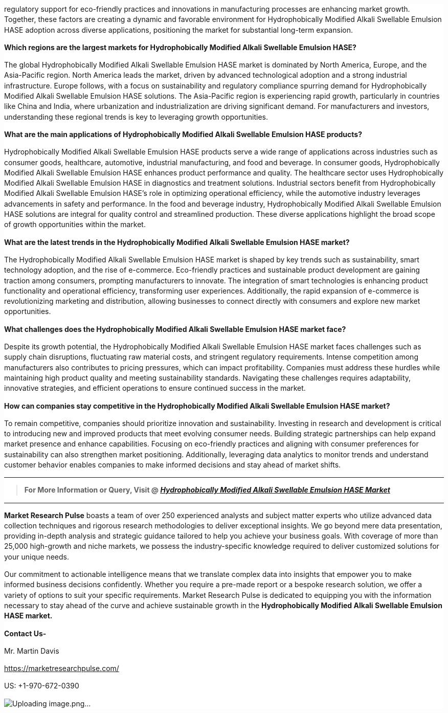 regulatory support for eco-friendly practices and innovations in manufacturing processes are enhancing market growth. Together, these factors are creating a dynamic and favorable environment for Hydrophobically Modified Alkali Swellable Emulsion HASE adoption across diverse applications, positioning the market for substantial long-term expansion.</p><p><strong>Which regions are the largest markets for Hydrophobically Modified Alkali Swellable Emulsion HASE?</strong></p><p>The global Hydrophobically Modified Alkali Swellable Emulsion HASE market is dominated by North America, Europe, and the Asia-Pacific region. North America leads the market, driven by advanced technological adoption and a strong industrial infrastructure. Europe follows, with a focus on sustainability and regulatory compliance spurring demand for Hydrophobically Modified Alkali Swellable Emulsion HASE solutions. The Asia-Pacific region is experiencing rapid growth, particularly in countries like China and India, where urbanization and industrialization are driving significant demand. For manufacturers and investors, understanding these regional trends is key to leveraging growth opportunities.</p><p><strong>What are the main applications of Hydrophobically Modified Alkali Swellable Emulsion HASE products?</strong></p><p>Hydrophobically Modified Alkali Swellable Emulsion HASE products serve a wide range of applications across industries such as consumer goods, healthcare, automotive, industrial manufacturing, and food and beverage. In consumer goods, Hydrophobically Modified Alkali Swellable Emulsion HASE enhances product performance and quality. The healthcare sector uses Hydrophobically Modified Alkali Swellable Emulsion HASE in diagnostics and treatment solutions. Industrial sectors benefit from Hydrophobically Modified Alkali Swellable Emulsion HASE&rsquo;s role in optimizing operational efficiency, while the automotive industry leverages advancements in safety and performance. In the food and beverage industry, Hydrophobically Modified Alkali Swellable Emulsion HASE solutions are integral for quality control and streamlined production. These diverse applications highlight the broad scope of growth opportunities within the market.</p><p><strong>What are the latest trends in the Hydrophobically Modified Alkali Swellable Emulsion HASE market?</strong></p><p>The Hydrophobically Modified Alkali Swellable Emulsion HASE market is shaped by key trends such as sustainability, smart technology adoption, and the rise of e-commerce. Eco-friendly practices and sustainable product development are gaining traction among consumers, prompting manufacturers to innovate. The integration of smart technologies is enhancing product functionality and operational efficiency, transforming user experiences. Additionally, the rapid expansion of e-commerce is revolutionizing marketing and distribution, allowing businesses to connect directly with consumers and explore new market opportunities.</p><p><strong>What challenges does the Hydrophobically Modified Alkali Swellable Emulsion HASE market face?</strong></p><p>Despite its growth potential, the Hydrophobically Modified Alkali Swellable Emulsion HASE market faces challenges such as supply chain disruptions, fluctuating raw material costs, and stringent regulatory requirements. Intense competition among manufacturers also contributes to pricing pressures, which can impact profitability. Companies must address these hurdles while maintaining high product quality and meeting sustainability standards. Navigating these challenges requires adaptability, innovative strategies, and efficient operations to ensure continued success in the market.</p><p><strong>How can companies stay competitive in the Hydrophobically Modified Alkali Swellable Emulsion HASE market?</strong></p><p>To remain competitive, companies should prioritize innovation and sustainability. Investing in research and development is critical to introducing new and improved products that meet evolving consumer needs. Building strategic partnerships can help expand market presence and enhance capabilities. Focusing on eco-friendly practices and aligning with consumer preferences for sustainability can also strengthen market positioning. Additionally, leveraging data analytics to monitor trends and understand customer behavior enables companies to make informed decisions and stay ahead of market shifts.</p><hr /><blockquote><p><strong>For More Information or Query, Visit @&nbsp;<em><a href="https://marketresearchpulse.com/report/55945/hydrophobically-modified-alkali-swellable-emulsion-hase-market?utm_source=Linkedin&utm_medium=027">Hydrophobically Modified Alkali Swellable Emulsion HASE Market</a></em></strong></p></blockquote><hr /><p><strong>Market Research Pulse</strong> boasts a team of over 250 experienced analysts and subject matter experts who utilize advanced data collection techniques and rigorous research methodologies to deliver exceptional insights. We go beyond mere data presentation, providing in-depth analysis and strategic guidance tailored to help you achieve your business goals. With coverage of more than 25,000 high-growth and niche markets, we possess the industry-specific knowledge required to deliver customized solutions for your unique needs.</p><p>Our commitment to actionable intelligence means that we translate complex data into insights that empower you to make informed business decisions confidently. Whether you require a pre-made report or a bespoke research solution, we offer a variety of options to suit your specific requirements. Market Research Pulse is dedicated to equipping you with the information necessary to stay ahead of the curve and achieve sustainable growth in the <strong>Hydrophobically Modified Alkali Swellable Emulsion HASE market.</strong></p><p><strong>Contact Us-</strong></p><p>Mr. Martin
Davis</p><p>https://marketresearchpulse.com/</p><p>US: +1-970-672-0390</p>
![Uploading image.png…]()
